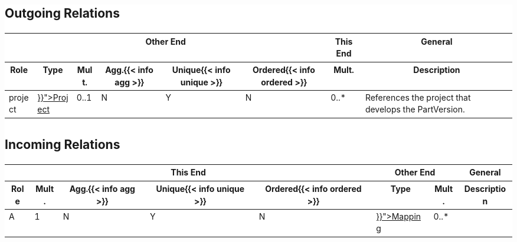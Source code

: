 ## Outgoing Relations
<table>
    <thead>
        <tr>
           <th colspan="6">Other End</th>
           <th colspan="1">This End</th>
           <th colspan="1">General</th>
        </tr>
        <tr>
           <th>Role</th>
           <th>Type</th>
           <th>Mult.</th>
           <th>Agg.{{< info agg >}}</th>
           <th>Unique{{< info unique >}}</th>
           <th>Ordered{{< info ordered >}}</th>
           <th>Mult.</th>
           <th>Description</th>
        </tr>
    <thead>
    <tbody>
    <tr>
        <td>project</td>
        <td><a href="{{< relref "project.md" >}}">Project</a></td>
        <td>0..1</td>
        <td>N</td>
        <td>Y</td>
        <td>N</td>
        <td>0..*</td>
        <td>References the project that develops the PartVersion.</td>
    </tr>
    </tbody>
</table>

##  Incoming Relations
<table>
    <thead>
        <tr>
           <th colspan="5">This End</th>
           <th colspan="2">Other End</th>
           <th colspan="1">General</th>
        </tr>
        <tr>
           <th>Role</th>
           <th>Mult.</th>
           <th>Agg.{{< info agg >}}</th>
           <th>Unique{{< info unique >}}</th>
           <th>Ordered{{< info ordered >}}</th>
           <th>Type</th>
           <th>Mult.</th>
           <th>Description</th>
        </tr>
    <thead>
    <tbody>
    <tr>
        <td>A</td>
        <td>1</td>
        <td>N</td>
        <td>Y</td>
        <td>N</td>
        <td><a href="{{< relref "mapping.md" >}}">Mapping</a></td>
        <td>0..*</td>
        <td></td>